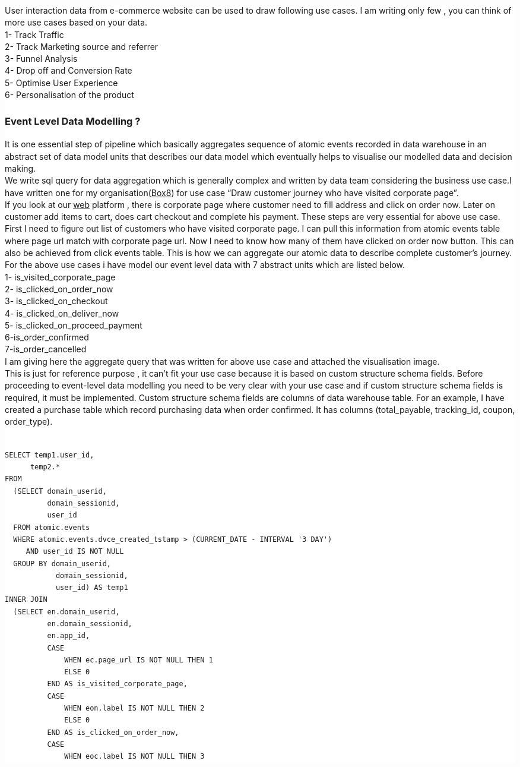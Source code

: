 User interaction data from e-commerce website can be used to draw following use
cases. I am writing only few , you can think of more use cases based on your
data.<br> 1-  Track Traffic<br> 2- Track Marketing source and referrer<br> 3-
Funnel Analysis<br> 4- Drop off and Conversion Rate<br> 5- Optimise User
Experience<br> 6- Personalisation of the product

### Event Level Data Modelling ?

It is one essential step of pipeline which basically aggregates sequence of
atomic events recorded in data warehouse in an abstract set of data model units
that describes our data model which eventually helps to visualise our modelled
data and decision making.<br> We write sql query for data aggregation which is
generally complex and written by data team considering the business use case.I
have written one for my organisation([Box8](https://box8.in/)) for use case
“Draw customer journey who have visited corporate page”.<br> If you look at our
[web](https://box8.in/corporate) platform , there is corporate page where
customer need to fill address and click on order now. Later on customer add
items to cart, does cart checkout and complete his payment. These steps are very
essential for above use case. First I need to figure out list of customers who
have visited corporate page. I can pull this information from atomic events
table where page url match with corporate page url. Now I need to know how many
of them have clicked on order now button. This can also be achieved from click
events table. This is how we can aggregate our atomic data to describe complete
customer’s journey.<br> For the above use cases i have model our event level
data with 7 abstract units which are listed below.<br>  1-
is_visited_corporate_page<br>  2- is_clicked_on_order_now<br>  3-
is_clicked_on_checkout<br>  4- is_clicked_on_deliver_now<br>  5-
is_clicked_on_proceed_payment<br>  6-is_order_confirmed<br> 
7-is_order_cancelled<br> I am giving here the aggregate query that was written
for above use case and attached the visualisation image.<br> This is just for
reference purpose , it can’t fit your use case because it is based on custom
structure schema fields. Before proceeding to event-level data modelling you
need to be very clear with your use case and if custom structure schema fields
is required, it must be implemented. Custom structure schema fields are columns
of data warehouse table. For an example, I have created a purchase table which
record purchasing data when order confirmed. It has columns (total_payable,
tracking_id, coupon, order_type).<br> <br> 

    SELECT temp1.user_id,
          temp2.*
    FROM
      (SELECT domain_userid,
              domain_sessionid,
              user_id
      FROM atomic.events
      WHERE atomic.events.dvce_created_tstamp > (CURRENT_DATE - INTERVAL '3 DAY')
         AND user_id IS NOT NULL
      GROUP BY domain_userid,
                domain_sessionid,
                user_id) AS temp1
    INNER JOIN
      (SELECT en.domain_userid,
              en.domain_sessionid,
              en.app_id,
              CASE
                  WHEN ec.page_url IS NOT NULL THEN 1
                  ELSE 0
              END AS is_visited_corporate_page,
              CASE
                  WHEN eon.label IS NOT NULL THEN 2
                  ELSE 0
              END AS is_clicked_on_order_now,
              CASE
                  WHEN eoc.label IS NOT NULL THEN 3